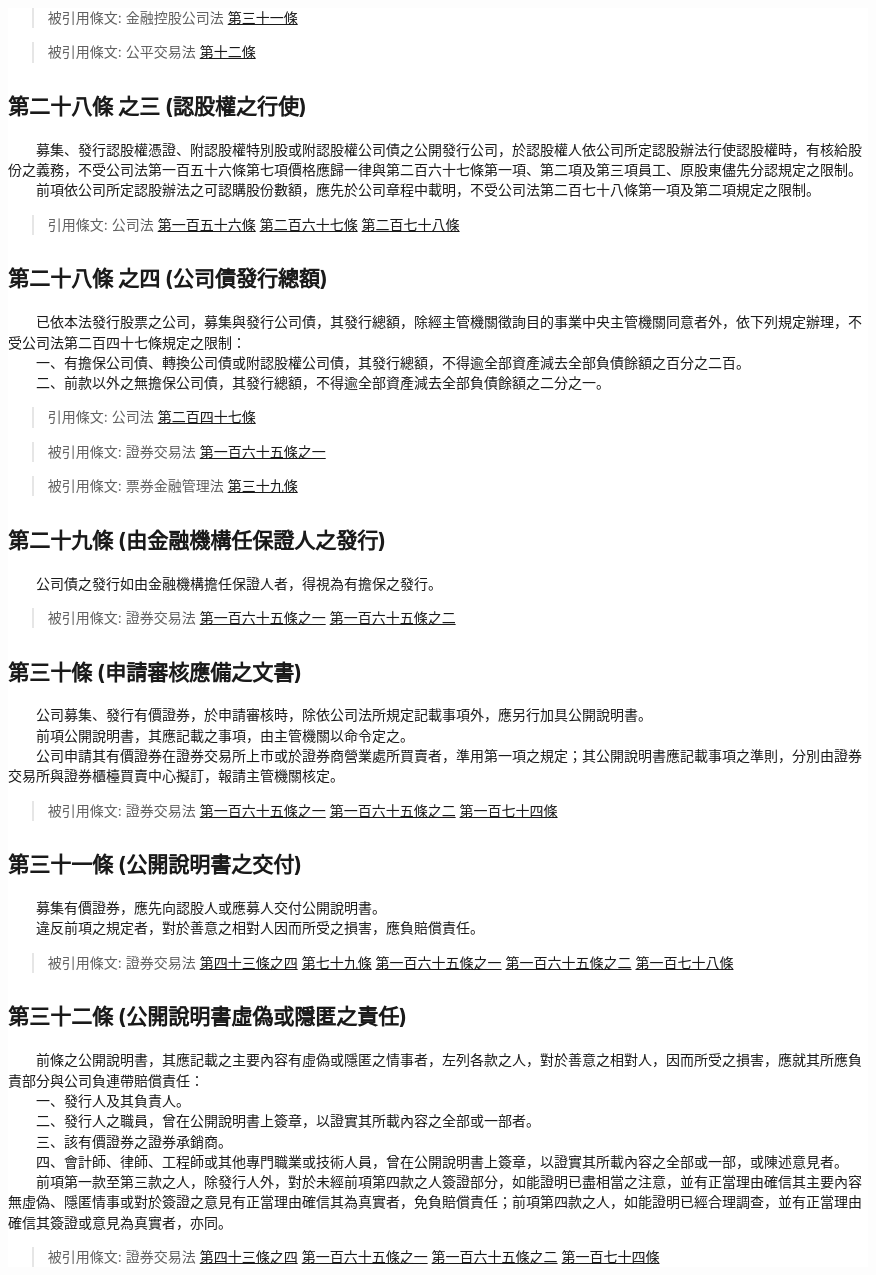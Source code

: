 > 被引用條文: 金融控股公司法 [第三十一條](../../財政金融/銀行/金融控股公司法.md#第三十一條-金融機構轉換為金融控股公司之準用)

> 被引用條文: 公平交易法 [第十二條](../../經濟貿易/公平交易/公平交易法.md#第十二條-不適用事業結合申報之情形)



第二十八條 之三 (認股權之行使)
------------------------------
　　募集、發行認股權憑證、附認股權特別股或附認股權公司債之公開發行公司，於認股權人依公司所定認股辦法行使認股權時，有核給股份之義務，不受公司法第一百五十六條第七項價格應歸一律與第二百六十七條第一項、第二項及第三項員工、原股東儘先分認規定之限制。  
　　前項依公司所定認股辦法之可認購股份數額，應先於公司章程中載明，不受公司法第二百七十八條第一項及第二項規定之限制。  
> 引用條文: 公司法 [第一百五十六條](../../經濟貿易/商業/公司法.md#第一百五十六條-股份有限公司得發行票面金額股或無票面金額股，並自行審酌擇一採行) [第二百六十七條](../../經濟貿易/商業/公司法.md#第二百六十七條-發行新股與認股之程序) [第二百七十八條](../../經濟貿易/商業/公司法.md#第二百七十八條-刪除)



第二十八條 之四 (公司債發行總額)
--------------------------------
　　已依本法發行股票之公司，募集與發行公司債，其發行總額，除經主管機關徵詢目的事業中央主管機關同意者外，依下列規定辦理，不受公司法第二百四十七條規定之限制：  
　　一、有擔保公司債、轉換公司債或附認股權公司債，其發行總額，不得逾全部資產減去全部負債餘額之百分之二百。  
　　二、前款以外之無擔保公司債，其發行總額，不得逾全部資產減去全部負債餘額之二分之一。  
> 引用條文: 公司法 [第二百四十七條](../../經濟貿易/商業/公司法.md#第二百四十七條-公司債總額之限制)

> 被引用條文: 證券交易法 [第一百六十五條之一](../../財政金融/證券期貨/證券交易法.md#第一百六十五條之一)

> 被引用條文: 票券金融管理法 [第三十九條](../../財政金融/金融/票券金融管理法.md#第三十九條-公司債總額之訂定)



第二十九條 (由金融機構任保證人之發行)
-------------------------------------
　　公司債之發行如由金融機構擔任保證人者，得視為有擔保之發行。  
> 被引用條文: 證券交易法 [第一百六十五條之一](../../財政金融/證券期貨/證券交易法.md#第一百六十五條之一) [第一百六十五條之二](../../財政金融/證券期貨/證券交易法.md#第一百六十五條之二)



第三十條 (申請審核應備之文書)
-----------------------------
　　公司募集、發行有價證券，於申請審核時，除依公司法所規定記載事項外，應另行加具公開說明書。  
　　前項公開說明書，其應記載之事項，由主管機關以命令定之。  
　　公司申請其有價證券在證券交易所上市或於證券商營業處所買賣者，準用第一項之規定；其公開說明書應記載事項之準則，分別由證券交易所與證券櫃檯買賣中心擬訂，報請主管機關核定。  
> 被引用條文: 證券交易法 [第一百六十五條之一](../../財政金融/證券期貨/證券交易法.md#第一百六十五條之一) [第一百六十五條之二](../../財政金融/證券期貨/證券交易法.md#第一百六十五條之二) [第一百七十四條](../../財政金融/證券期貨/證券交易法.md#第一百七十四條-罰則)



第三十一條 (公開說明書之交付)
-----------------------------
　　募集有價證券，應先向認股人或應募人交付公開說明書。  
　　違反前項之規定者，對於善意之相對人因而所受之損害，應負賠償責任。  
> 被引用條文: 證券交易法 [第四十三條之四](../../財政金融/證券期貨/證券交易法.md#第四十三條之四) [第七十九條](../../財政金融/證券期貨/證券交易法.md#第七十九條-公開說明書之代理交付) [第一百六十五條之一](../../財政金融/證券期貨/證券交易法.md#第一百六十五條之一) [第一百六十五條之二](../../財政金融/證券期貨/證券交易法.md#第一百六十五條之二) [第一百七十八條](../../財政金融/證券期貨/證券交易法.md#第一百七十八條-罰則)



第三十二條 (公開說明書虛偽或隱匿之責任)
---------------------------------------
　　前條之公開說明書，其應記載之主要內容有虛偽或隱匿之情事者，左列各款之人，對於善意之相對人，因而所受之損害，應就其所應負責部分與公司負連帶賠償責任：  
　　一、發行人及其負責人。  
　　二、發行人之職員，曾在公開說明書上簽章，以證實其所載內容之全部或一部者。  
　　三、該有價證券之證券承銷商。  
　　四、會計師、律師、工程師或其他專門職業或技術人員，曾在公開說明書上簽章，以證實其所載內容之全部或一部，或陳述意見者。  
　　前項第一款至第三款之人，除發行人外，對於未經前項第四款之人簽證部分，如能證明已盡相當之注意，並有正當理由確信其主要內容無虛偽、隱匿情事或對於簽證之意見有正當理由確信其為真實者，免負賠償責任；前項第四款之人，如能證明已經合理調查，並有正當理由確信其簽證或意見為真實者，亦同。  
> 被引用條文: 證券交易法 [第四十三條之四](../../財政金融/證券期貨/證券交易法.md#第四十三條之四) [第一百六十五條之一](../../財政金融/證券期貨/證券交易法.md#第一百六十五條之一) [第一百六十五條之二](../../財政金融/證券期貨/證券交易法.md#第一百六十五條之二) [第一百七十四條](../../財政金融/證券期貨/證券交易法.md#第一百七十四條-罰則)
